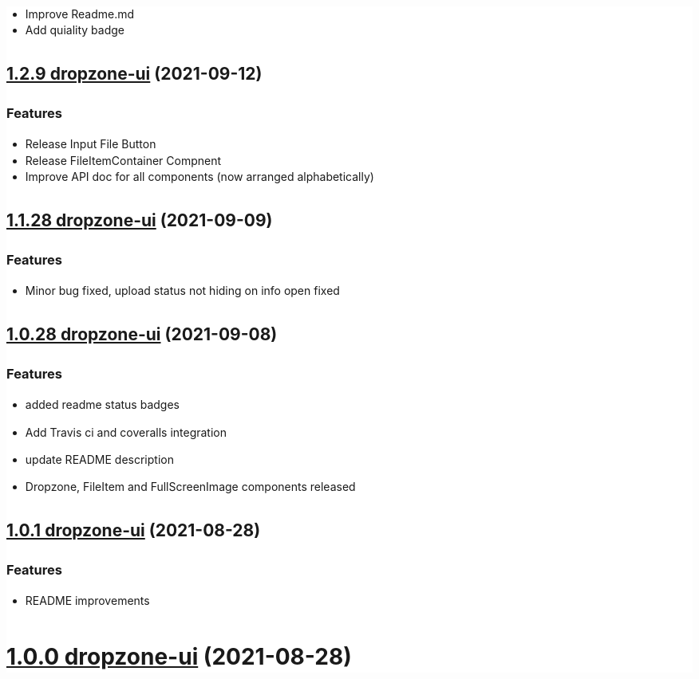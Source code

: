 - Improve Readme.md
- Add quiality badge
  <a name="1.2.9"></a>

## [1.2.9 dropzone-ui](https://github.com/dropzone-ui/dropzone-ui/compare/v1.0.1...v1.0.2) (2021-09-12)

### Features

- Release Input File Button
- Release FileItemContainer Compnent
- Improve API doc for all components (now arranged alphabetically)

<a name="1.1.28"></a>

## [1.1.28 dropzone-ui](https://github.com/dropzone-ui/dropzone-ui/compare/v1.0.1...v1.0.2) (2021-09-09)

### Features

- Minor bug fixed, upload status not hiding on info open fixed

<a name="1.0.28"></a>

## [1.0.28 dropzone-ui](https://github.com/dropzone-ui/dropzone-ui/compare/v1.0.1...v1.0.2) (2021-09-08)

### Features

- added readme status badges

- Add Travis ci and coveralls integration

- update README description
- Dropzone, FileItem and FullScreenImage components released

<a name="1.0.1"></a>

## [1.0.1 dropzone-ui](https://github.com/dropzone-ui/dropzone-ui/compare/v1.0.0...v1.0.1) (2021-08-28)

### Features

- README improvements

<a name="1.0.0"></a>

# [1.0.0 dropzone-ui](https://github.com/dropzone-ui/dropzone-ui/compare/v0.1.2...v1.0.0) (2021-08-28)
